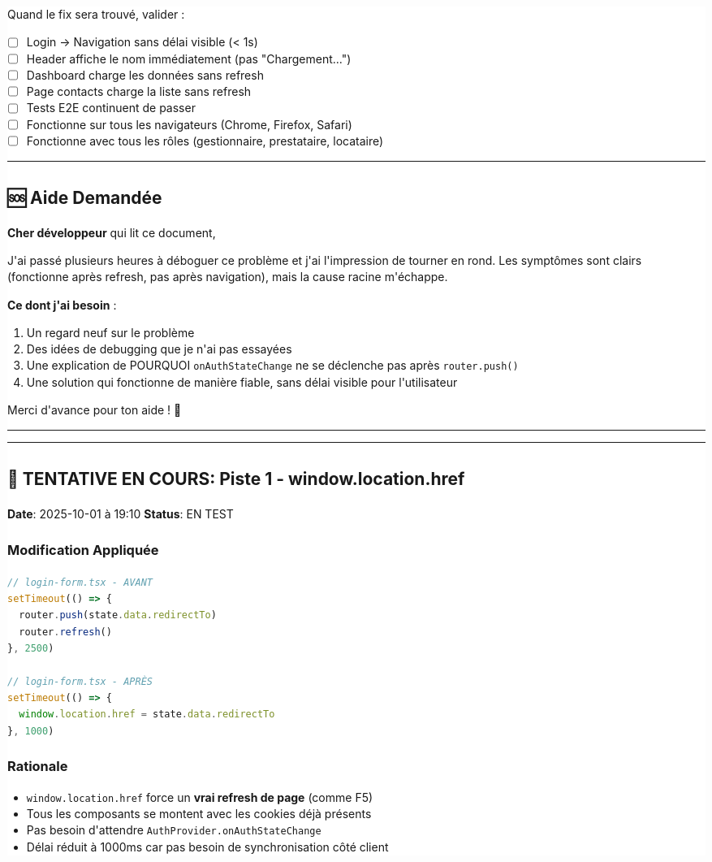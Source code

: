 Quand le fix sera trouvé, valider :

- [ ] Login → Navigation sans délai visible (< 1s)
- [ ] Header affiche le nom immédiatement (pas "Chargement...")
- [ ] Dashboard charge les données sans refresh
- [ ] Page contacts charge la liste sans refresh
- [ ] Tests E2E continuent de passer
- [ ] Fonctionne sur tous les navigateurs (Chrome, Firefox, Safari)
- [ ] Fonctionne avec tous les rôles (gestionnaire, prestataire, locataire)

---

## 🆘 Aide Demandée

**Cher développeur** qui lit ce document,

J'ai passé plusieurs heures à déboguer ce problème et j'ai l'impression de tourner en rond. Les symptômes sont clairs (fonctionne après refresh, pas après navigation), mais la cause racine m'échappe.

**Ce dont j'ai besoin** :
1. Un regard neuf sur le problème
2. Des idées de debugging que je n'ai pas essayées
3. Une explication de POURQUOI `onAuthStateChange` ne se déclenche pas après `router.push()`
4. Une solution qui fonctionne de manière fiable, sans délai visible pour l'utilisateur

Merci d'avance pour ton aide ! 🙏

---

---

## 🧪 TENTATIVE EN COURS: Piste 1 - window.location.href

**Date**: 2025-10-01 à 19:10
**Status**: EN TEST

### Modification Appliquée

```typescript
// login-form.tsx - AVANT
setTimeout(() => {
  router.push(state.data.redirectTo)
  router.refresh()
}, 2500)

// login-form.tsx - APRÈS
setTimeout(() => {
  window.location.href = state.data.redirectTo
}, 1000)
```

### Rationale

- `window.location.href` force un **vrai refresh de page** (comme F5)
- Tous les composants se montent avec les cookies déjà présents
- Pas besoin d'attendre `AuthProvider.onAuthStateChange`
- Délai réduit à 1000ms car pas besoin de synchronisation côté client
